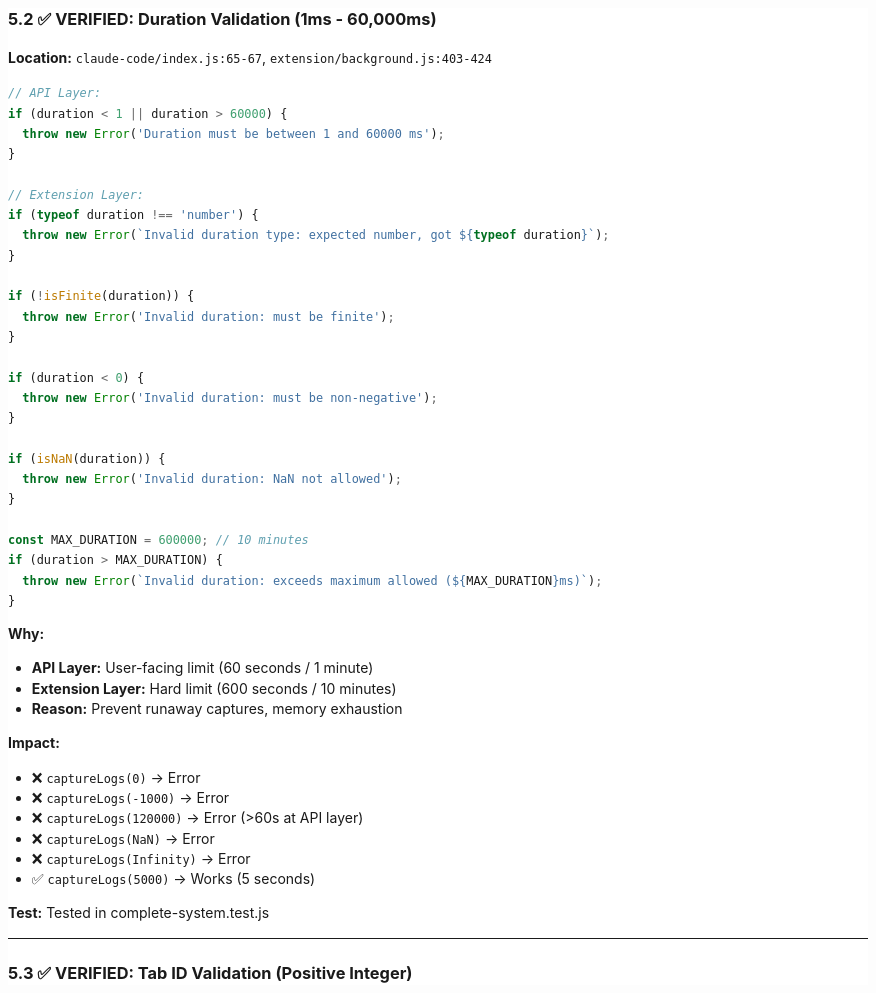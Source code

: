 ### 5.2 ✅ VERIFIED: Duration Validation (1ms - 60,000ms)

**Location:** `claude-code/index.js:65-67`, `extension/background.js:403-424`

```javascript
// API Layer:
if (duration < 1 || duration > 60000) {
  throw new Error('Duration must be between 1 and 60000 ms');
}

// Extension Layer:
if (typeof duration !== 'number') {
  throw new Error(`Invalid duration type: expected number, got ${typeof duration}`);
}

if (!isFinite(duration)) {
  throw new Error('Invalid duration: must be finite');
}

if (duration < 0) {
  throw new Error('Invalid duration: must be non-negative');
}

if (isNaN(duration)) {
  throw new Error('Invalid duration: NaN not allowed');
}

const MAX_DURATION = 600000; // 10 minutes
if (duration > MAX_DURATION) {
  throw new Error(`Invalid duration: exceeds maximum allowed (${MAX_DURATION}ms)`);
}
```

**Why:**

- **API Layer:** User-facing limit (60 seconds / 1 minute)
- **Extension Layer:** Hard limit (600 seconds / 10 minutes)
- **Reason:** Prevent runaway captures, memory exhaustion

**Impact:**

- ❌ `captureLogs(0)` → Error
- ❌ `captureLogs(-1000)` → Error
- ❌ `captureLogs(120000)` → Error (>60s at API layer)
- ❌ `captureLogs(NaN)` → Error
- ❌ `captureLogs(Infinity)` → Error
- ✅ `captureLogs(5000)` → Works (5 seconds)

**Test:** Tested in complete-system.test.js

---

### 5.3 ✅ VERIFIED: Tab ID Validation (Positive Integer)
